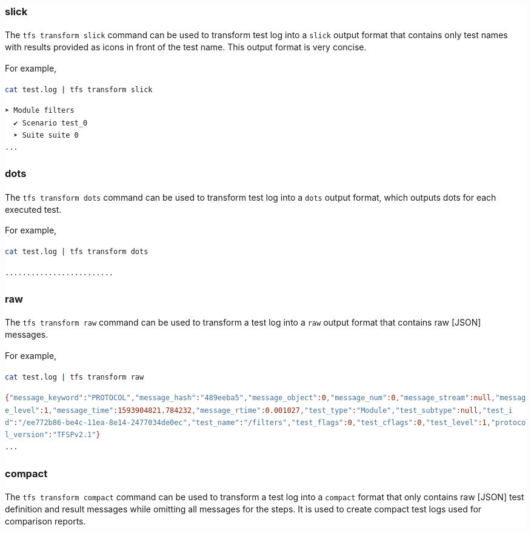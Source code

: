 ### slick

The `tfs transform slick` command can be used to transform test log into a `slick` output format that contains only test names
with results provided as icons in front of the test name. This output format is very concise.

For example,

```bash
cat test.log | tfs transform slick
```
```bash
➤ Module filters
  ✔ Scenario test_0
  ➤ Suite suite 0
...
```
### dots

The `tfs transform dots` command can be used to transform test log into a `dots` output format, which outputs dots
for each executed test.

For example,

```bash
cat test.log | tfs transform dots
```
```bash
.........................
```

### raw

The `tfs transform raw` command can be used to transform a test log into a `raw` output format that contains raw [JSON]
messages.

For example,

```bash
cat test.log | tfs transform raw
```
```bash
{"message_keyword":"PROTOCOL","message_hash":"489eeba5","message_object":0,"message_num":0,"message_stream":null,"message_level":1,"message_time":1593904821.784232,"message_rtime":0.001027,"test_type":"Module","test_subtype":null,"test_id":"/ee772b86-be4c-11ea-8e14-2477034de0ec","test_name":"/filters","test_flags":0,"test_cflags":0,"test_level":1,"protocol_version":"TFSPv2.1"}
...
```

### compact

The `tfs transform compact` command can be used to transform a test log into a `compact` format that only contains
raw [JSON] test definition and result messages while omitting all messages for the steps.
It is used to create compact test logs used for comparison reports.
